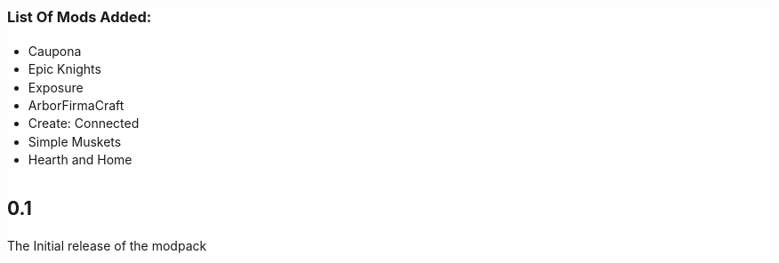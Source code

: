 ### List Of Mods Added:
- Caupona
- Epic Knights
- Exposure
- ArborFirmaCraft
- Create: Connected
- Simple Muskets
- Hearth and Home





## 0.1

The Initial release of the modpack
